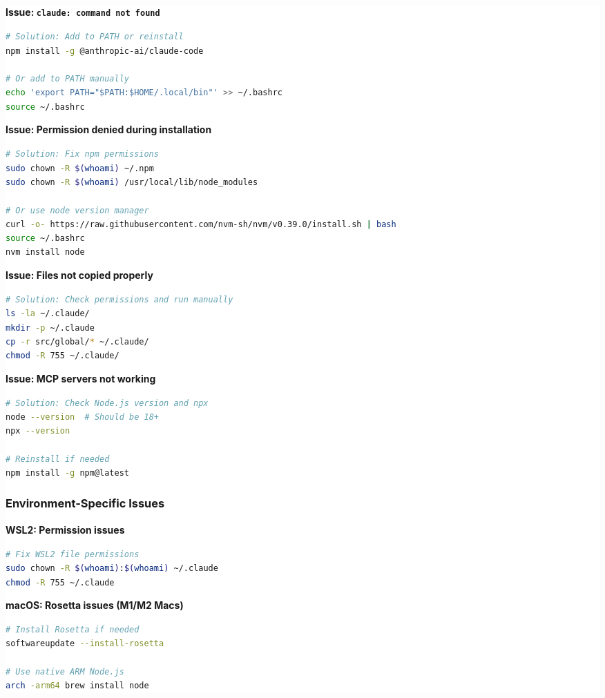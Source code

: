 **Issue: `claude: command not found`**
```bash
# Solution: Add to PATH or reinstall
npm install -g @anthropic-ai/claude-code

# Or add to PATH manually
echo 'export PATH="$PATH:$HOME/.local/bin"' >> ~/.bashrc
source ~/.bashrc
```

**Issue: Permission denied during installation**
```bash
# Solution: Fix npm permissions
sudo chown -R $(whoami) ~/.npm
sudo chown -R $(whoami) /usr/local/lib/node_modules

# Or use node version manager
curl -o- https://raw.githubusercontent.com/nvm-sh/nvm/v0.39.0/install.sh | bash
source ~/.bashrc
nvm install node
```

**Issue: Files not copied properly**
```bash
# Solution: Check permissions and run manually
ls -la ~/.claude/
mkdir -p ~/.claude
cp -r src/global/* ~/.claude/
chmod -R 755 ~/.claude/
```

**Issue: MCP servers not working**
```bash
# Solution: Check Node.js version and npx
node --version  # Should be 18+
npx --version

# Reinstall if needed
npm install -g npm@latest
```

### Environment-Specific Issues

**WSL2: Permission issues**
```bash
# Fix WSL2 file permissions
sudo chown -R $(whoami):$(whoami) ~/.claude
chmod -R 755 ~/.claude
```

**macOS: Rosetta issues (M1/M2 Macs)**
```bash
# Install Rosetta if needed
softwareupdate --install-rosetta

# Use native ARM Node.js
arch -arm64 brew install node
```
